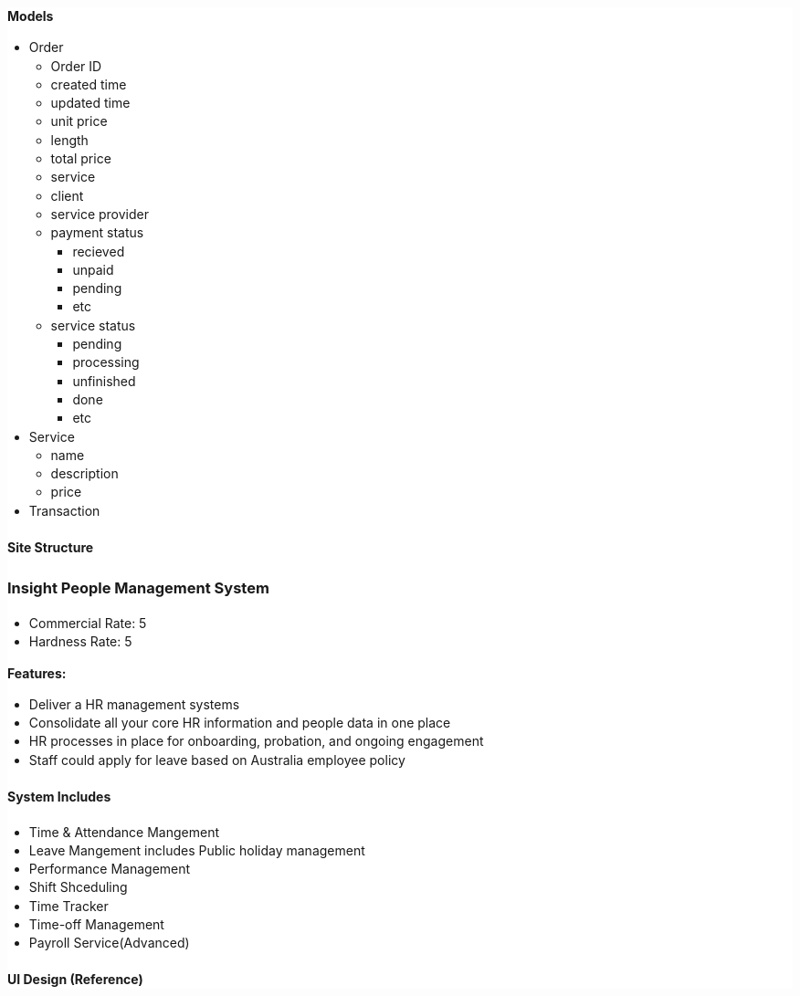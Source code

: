 **Models**
- Order
	- Order ID
	- created time
	- updated time
	- unit price
	- length
	- total price
	- service
	- client
	- service provider
	- payment status
		- recieved
		- unpaid
		- pending
		- etc
	- service status
		- pending
		- processing
		- unfinished
		- done
		- etc
- Service
  - name
  - description
  - price
- Transaction

#### Site Structure

### Insight People Management System
* Commercial Rate: 5
* Hardness Rate: 5

**Features:** 

- Deliver a HR management systems 
- Consolidate all your core HR information and people data in one place
- HR processes in place for onboarding, probation, and ongoing engagement
- Staff could apply for leave based on Australia employee policy

#### System Includes

- Time & Attendance Mangement
- Leave Mangement includes Public holiday management
- Performance Management
- Shift Shceduling
- Time Tracker
- Time-off Management
- Payroll Service(Advanced)

#### UI Design (Reference)
